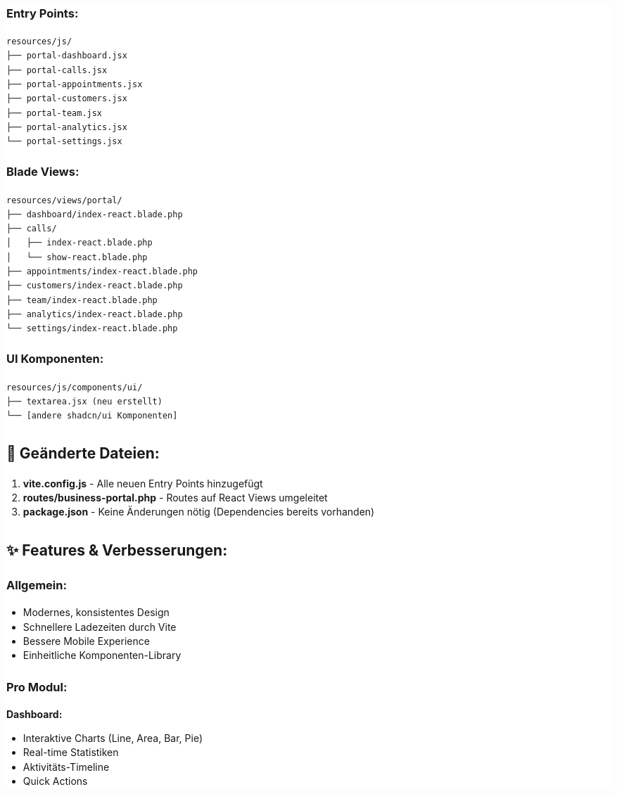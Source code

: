 ### Entry Points:
```
resources/js/
├── portal-dashboard.jsx
├── portal-calls.jsx
├── portal-appointments.jsx
├── portal-customers.jsx
├── portal-team.jsx
├── portal-analytics.jsx
└── portal-settings.jsx
```

### Blade Views:
```
resources/views/portal/
├── dashboard/index-react.blade.php
├── calls/
│   ├── index-react.blade.php
│   └── show-react.blade.php
├── appointments/index-react.blade.php
├── customers/index-react.blade.php
├── team/index-react.blade.php
├── analytics/index-react.blade.php
└── settings/index-react.blade.php
```

### UI Komponenten:
```
resources/js/components/ui/
├── textarea.jsx (neu erstellt)
└── [andere shadcn/ui Komponenten]
```

## 🔧 Geänderte Dateien:

1. **vite.config.js** - Alle neuen Entry Points hinzugefügt
2. **routes/business-portal.php** - Routes auf React Views umgeleitet
3. **package.json** - Keine Änderungen nötig (Dependencies bereits vorhanden)

## ✨ Features & Verbesserungen:

### Allgemein:
- Modernes, konsistentes Design
- Schnellere Ladezeiten durch Vite
- Bessere Mobile Experience
- Einheitliche Komponenten-Library

### Pro Modul:
**Dashboard:**
- Interaktive Charts (Line, Area, Bar, Pie)
- Real-time Statistiken
- Aktivitäts-Timeline
- Quick Actions
